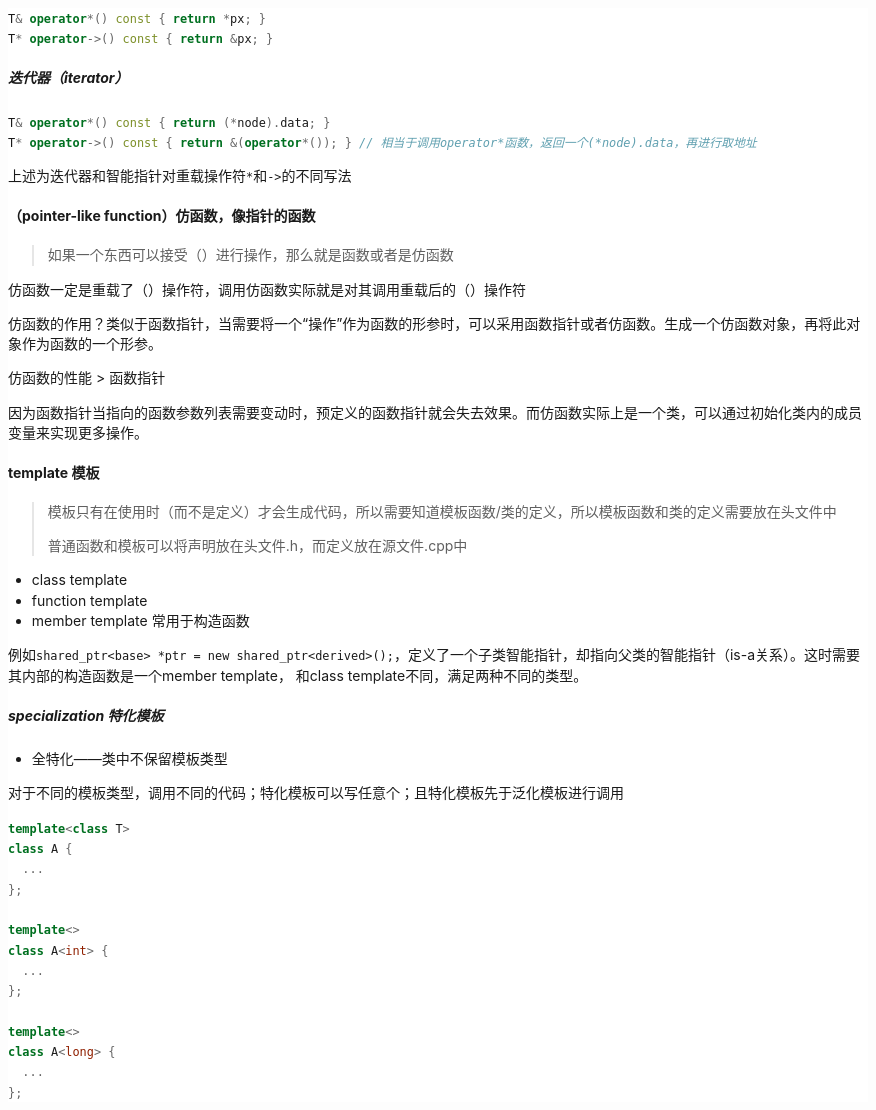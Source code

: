 ```cpp
T& operator*() const { return *px; }
T* operator->() const { return &px; }
```

##### 迭代器（iterator）

```cpp
T& operator*() const { return (*node).data; }
T* operator->() const { return &(operator*()); } // 相当于调用operator*函数，返回一个(*node).data，再进行取地址
```

上述为迭代器和智能指针对重载操作符`*`和`->`的不同写法

#### （pointer-like function）仿函数，像指针的函数

> 如果一个东西可以接受（）进行操作，那么就是函数或者是仿函数

仿函数一定是重载了（）操作符，调用仿函数实际就是对其调用重载后的（）操作符

仿函数的作用？类似于函数指针，当需要将一个“操作”作为函数的形参时，可以采用函数指针或者仿函数。生成一个仿函数对象，再将此对象作为函数的一个形参。

仿函数的性能 > 函数指针

因为函数指针当指向的函数参数列表需要变动时，预定义的函数指针就会失去效果。而仿函数实际上是一个类，可以通过初始化类内的成员变量来实现更多操作。

#### template 模板

> 模板只有在使用时（而不是定义）才会生成代码，所以需要知道模板函数/类的定义，所以模板函数和类的定义需要放在头文件中
> 
> 普通函数和模板可以将声明放在头文件.h，而定义放在源文件.cpp中

- class template
- function template
- member template 常用于构造函数

例如`shared_ptr<base> *ptr = new shared_ptr<derived>();`，定义了一个子类智能指针，却指向父类的智能指针（is-a关系）。这时需要其内部的构造函数是一个member template， 和class template不同，满足两种不同的类型。

##### specialization 特化模板

- 全特化——类中不保留模板类型

对于不同的模板类型，调用不同的代码；特化模板可以写任意个；且特化模板先于泛化模板进行调用

```cpp
template<class T>
class A {
  ...
};

template<>
class A<int> {
  ...
};

template<>
class A<long> {
  ...  
};
```
